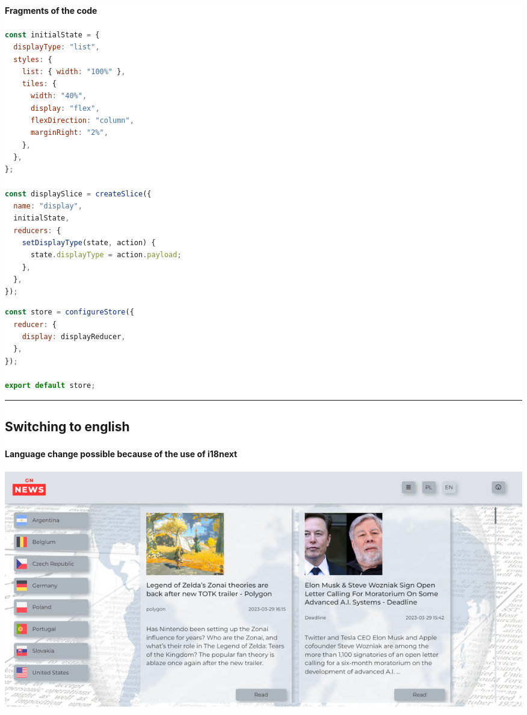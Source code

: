 
#### Fragments of the code

```javascript
const initialState = {
  displayType: "list",
  styles: {
    list: { width: "100%" },
    tiles: {
      width: "40%",
      display: "flex",
      flexDirection: "column",
      marginRight: "2%",
    },
  },
};

const displaySlice = createSlice({
  name: "display",
  initialState,
  reducers: {
    setDisplayType(state, action) {
      state.displayType = action.payload;
    },
  },
});
```

```javascript
const store = configureStore({
  reducer: {
    display: displayReducer,
  },
});

export default store;
```

---

## Switching to english

#### Language change possible because of the use of i18next

![App Screenshot](https://raw.githubusercontent.com/PaulinaRog/gnNews/main/screenshots/main-en.png)
